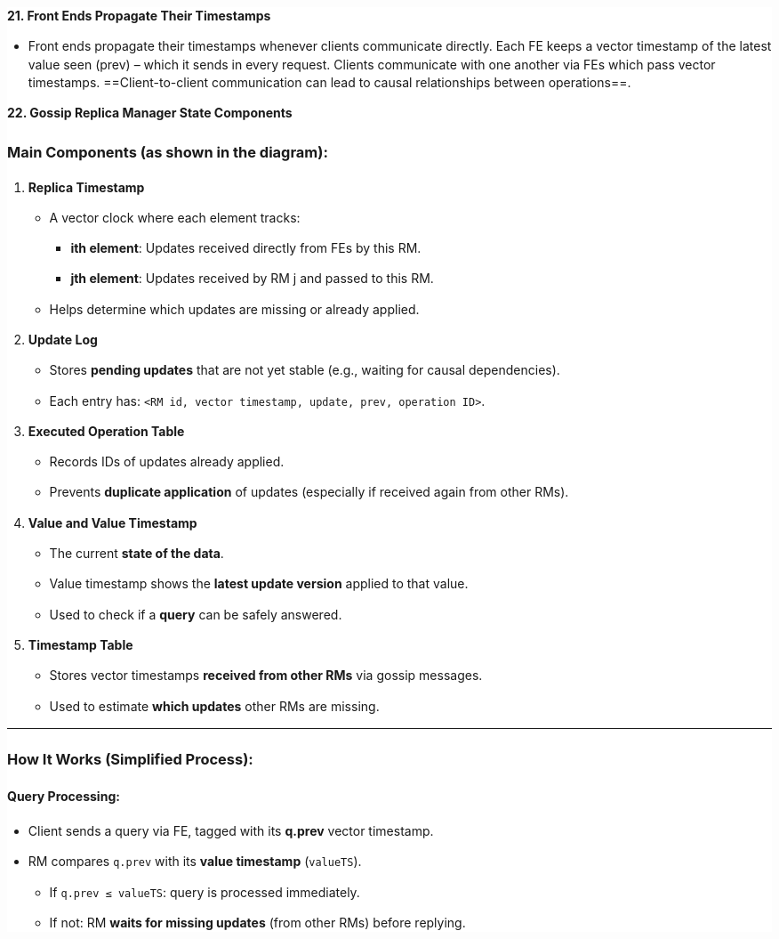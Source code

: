 **21. Front Ends Propagate Their Timestamps**

- Front ends propagate their timestamps whenever clients communicate directly. Each FE keeps a vector timestamp of the latest value seen (prev) – which it sends in every request. Clients communicate with one another via FEs which pass vector timestamps. ==Client-to-client communication can lead to causal relationships between operations==.

**22. Gossip Replica Manager State Components**

### **Main Components (as shown in the diagram):**

1. **Replica Timestamp**
    
    - A vector clock where each element tracks:
        
        - **ith element**: Updates received directly from FEs by this RM.
            
        - **jth element**: Updates received by RM j and passed to this RM.
            
    - Helps determine which updates are missing or already applied.
        
2. **Update Log**
    
    - Stores **pending updates** that are not yet stable (e.g., waiting for causal dependencies).
        
    - Each entry has: `<RM id, vector timestamp, update, prev, operation ID>`.
        
3. **Executed Operation Table**
    
    - Records IDs of updates already applied.
        
    - Prevents **duplicate application** of updates (especially if received again from other RMs).
        
4. **Value and Value Timestamp**
    
    - The current **state of the data**.
        
    - Value timestamp shows the **latest update version** applied to that value.
        
    - Used to check if a **query** can be safely answered.
        
5. **Timestamp Table**
    
    - Stores vector timestamps **received from other RMs** via gossip messages.
        
    - Used to estimate **which updates** other RMs are missing.
        

---

### **How It Works (Simplified Process):**

#### **Query Processing:**

- Client sends a query via FE, tagged with its **q.prev** vector timestamp.
    
- RM compares `q.prev` with its **value timestamp** (`valueTS`).
    
    - If `q.prev ≤ valueTS`: query is processed immediately.
        
    - If not: RM **waits for missing updates** (from other RMs) before replying.
        
